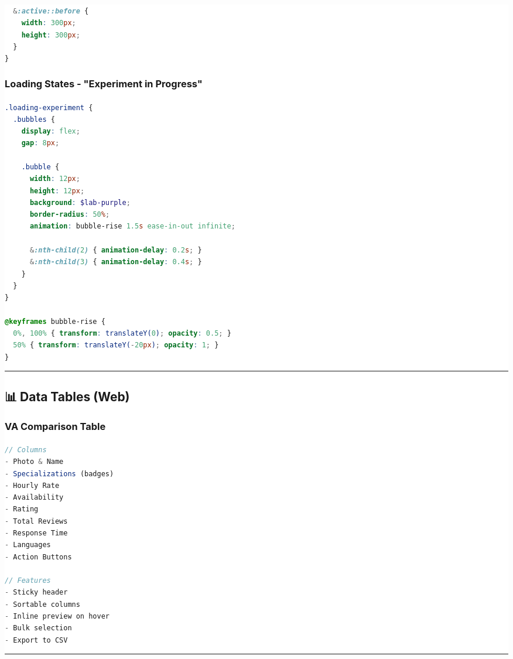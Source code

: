 ```scss
  &:active::before {
    width: 300px;
    height: 300px;
  }
}
```

### Loading States - "Experiment in Progress"
```scss
.loading-experiment {
  .bubbles {
    display: flex;
    gap: 8px;
    
    .bubble {
      width: 12px;
      height: 12px;
      background: $lab-purple;
      border-radius: 50%;
      animation: bubble-rise 1.5s ease-in-out infinite;
      
      &:nth-child(2) { animation-delay: 0.2s; }
      &:nth-child(3) { animation-delay: 0.4s; }
    }
  }
}

@keyframes bubble-rise {
  0%, 100% { transform: translateY(0); opacity: 0.5; }
  50% { transform: translateY(-20px); opacity: 1; }
}
```

---

## 📊 Data Tables (Web)

### VA Comparison Table
```typescript
// Columns
- Photo & Name
- Specializations (badges)
- Hourly Rate
- Availability
- Rating
- Total Reviews
- Response Time
- Languages
- Action Buttons

// Features
- Sticky header
- Sortable columns
- Inline preview on hover
- Bulk selection
- Export to CSV
```

---